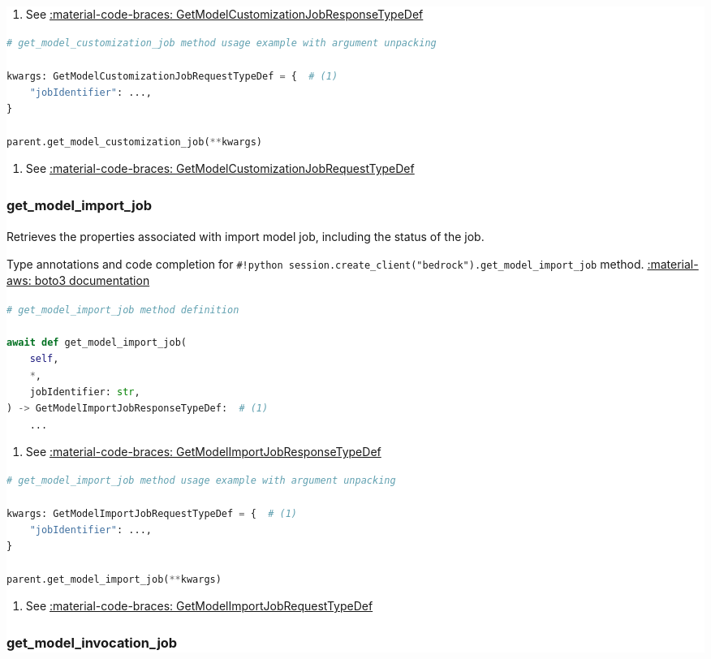 1. See [:material-code-braces: GetModelCustomizationJobResponseTypeDef](./type_defs.md#getmodelcustomizationjobresponsetypedef) 


```python
# get_model_customization_job method usage example with argument unpacking

kwargs: GetModelCustomizationJobRequestTypeDef = {  # (1)
    "jobIdentifier": ...,
}

parent.get_model_customization_job(**kwargs)
```

1. See [:material-code-braces: GetModelCustomizationJobRequestTypeDef](./type_defs.md#getmodelcustomizationjobrequesttypedef) 

### get\_model\_import\_job

Retrieves the properties associated with import model job, including the status
of the job.

Type annotations and code completion for `#!python session.create_client("bedrock").get_model_import_job` method.
[:material-aws: boto3 documentation](https://boto3.amazonaws.com/v1/documentation/api/latest/reference/services/bedrock/client/get_model_import_job.html)

```python
# get_model_import_job method definition

await def get_model_import_job(
    self,
    *,
    jobIdentifier: str,
) -> GetModelImportJobResponseTypeDef:  # (1)
    ...
```

1. See [:material-code-braces: GetModelImportJobResponseTypeDef](./type_defs.md#getmodelimportjobresponsetypedef) 


```python
# get_model_import_job method usage example with argument unpacking

kwargs: GetModelImportJobRequestTypeDef = {  # (1)
    "jobIdentifier": ...,
}

parent.get_model_import_job(**kwargs)
```

1. See [:material-code-braces: GetModelImportJobRequestTypeDef](./type_defs.md#getmodelimportjobrequesttypedef) 

### get\_model\_invocation\_job
